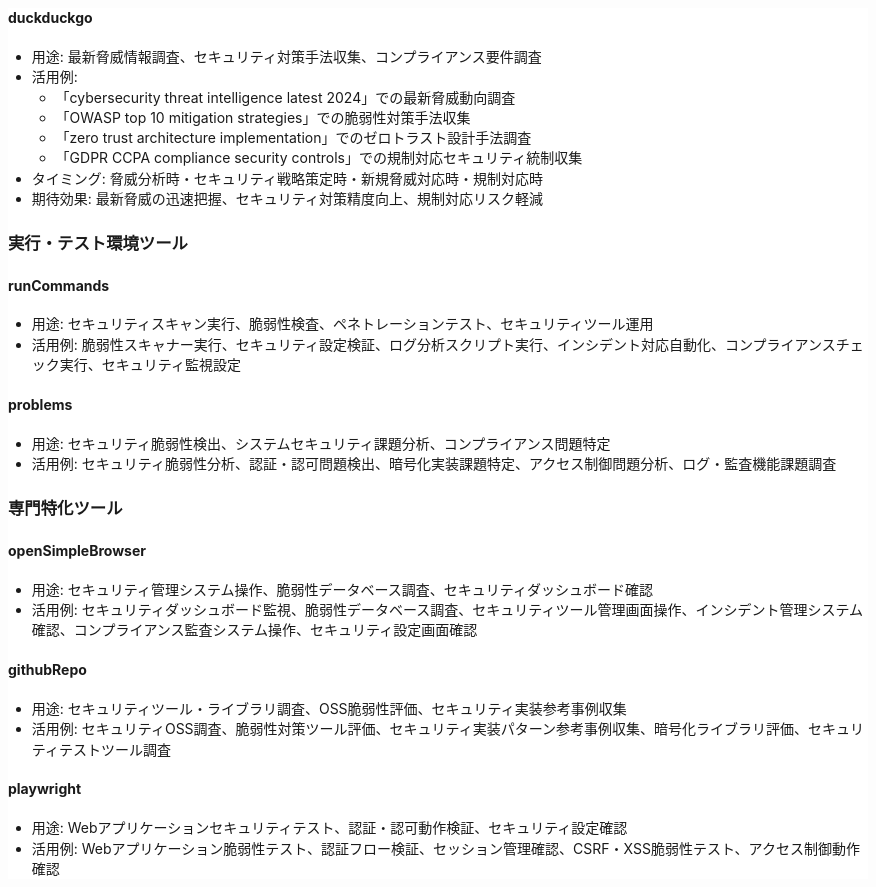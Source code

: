 #### duckduckgo

- 用途: 最新脅威情報調査、セキュリティ対策手法収集、コンプライアンス要件調査
- 活用例:
    - 「cybersecurity threat intelligence latest 2024」での最新脅威動向調査
    - 「OWASP top 10 mitigation strategies」での脆弱性対策手法収集
    - 「zero trust architecture implementation」でのゼロトラスト設計手法調査
    - 「GDPR CCPA compliance security controls」での規制対応セキュリティ統制収集
- タイミング: 脅威分析時・セキュリティ戦略策定時・新規脅威対応時・規制対応時
- 期待効果: 最新脅威の迅速把握、セキュリティ対策精度向上、規制対応リスク軽減

### 実行・テスト環境ツール

#### runCommands

- 用途: セキュリティスキャン実行、脆弱性検査、ペネトレーションテスト、セキュリティツール運用
- 活用例: 脆弱性スキャナー実行、セキュリティ設定検証、ログ分析スクリプト実行、インシデント対応自動化、コンプライアンスチェック実行、セキュリティ監視設定

#### problems

- 用途: セキュリティ脆弱性検出、システムセキュリティ課題分析、コンプライアンス問題特定
- 活用例: セキュリティ脆弱性分析、認証・認可問題検出、暗号化実装課題特定、アクセス制御問題分析、ログ・監査機能課題調査

### 専門特化ツール

#### openSimpleBrowser

- 用途: セキュリティ管理システム操作、脆弱性データベース調査、セキュリティダッシュボード確認
- 活用例: セキュリティダッシュボード監視、脆弱性データベース調査、セキュリティツール管理画面操作、インシデント管理システム確認、コンプライアンス監査システム操作、セキュリティ設定画面確認

#### githubRepo

- 用途: セキュリティツール・ライブラリ調査、OSS脆弱性評価、セキュリティ実装参考事例収集
- 活用例: セキュリティOSS調査、脆弱性対策ツール評価、セキュリティ実装パターン参考事例収集、暗号化ライブラリ評価、セキュリティテストツール調査

#### playwright

- 用途: Webアプリケーションセキュリティテスト、認証・認可動作検証、セキュリティ設定確認
- 活用例: Webアプリケーション脆弱性テスト、認証フロー検証、セッション管理確認、CSRF・XSS脆弱性テスト、アクセス制御動作確認
